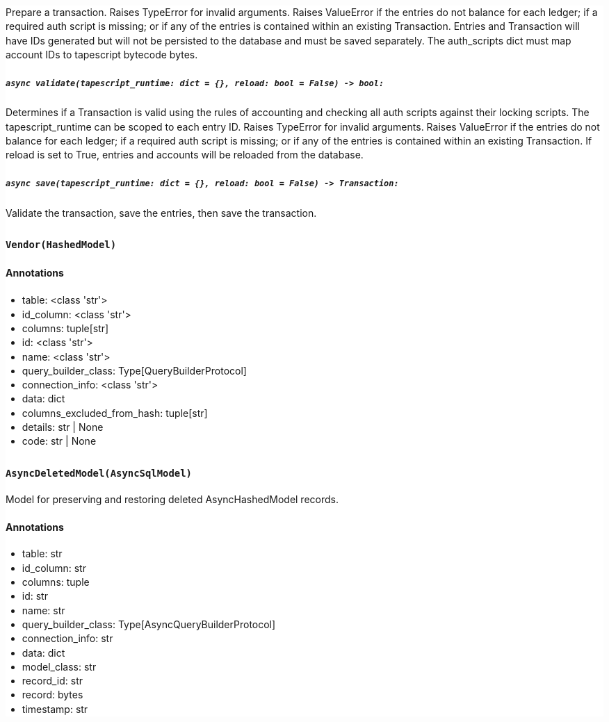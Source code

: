 Prepare a transaction. Raises TypeError for invalid arguments. Raises ValueError
if the entries do not balance for each ledger; if a required auth script is
missing; or if any of the entries is contained within an existing Transaction.
Entries and Transaction will have IDs generated but will not be persisted to the
database and must be saved separately. The auth_scripts dict must map account
IDs to tapescript bytecode bytes.

##### `async validate(tapescript_runtime: dict = {}, reload: bool = False) -> bool:`

Determines if a Transaction is valid using the rules of accounting and checking
all auth scripts against their locking scripts. The tapescript_runtime can be
scoped to each entry ID. Raises TypeError for invalid arguments. Raises
ValueError if the entries do not balance for each ledger; if a required auth
script is missing; or if any of the entries is contained within an existing
Transaction. If reload is set to True, entries and accounts will be reloaded
from the database.

##### `async save(tapescript_runtime: dict = {}, reload: bool = False) -> Transaction:`

Validate the transaction, save the entries, then save the transaction.

### `Vendor(HashedModel)`

#### Annotations

- table: <class 'str'>
- id_column: <class 'str'>
- columns: tuple[str]
- id: <class 'str'>
- name: <class 'str'>
- query_builder_class: Type[QueryBuilderProtocol]
- connection_info: <class 'str'>
- data: dict
- columns_excluded_from_hash: tuple[str]
- details: str | None
- code: str | None

### `AsyncDeletedModel(AsyncSqlModel)`

Model for preserving and restoring deleted AsyncHashedModel records.

#### Annotations

- table: str
- id_column: str
- columns: tuple
- id: str
- name: str
- query_builder_class: Type[AsyncQueryBuilderProtocol]
- connection_info: str
- data: dict
- model_class: str
- record_id: str
- record: bytes
- timestamp: str
